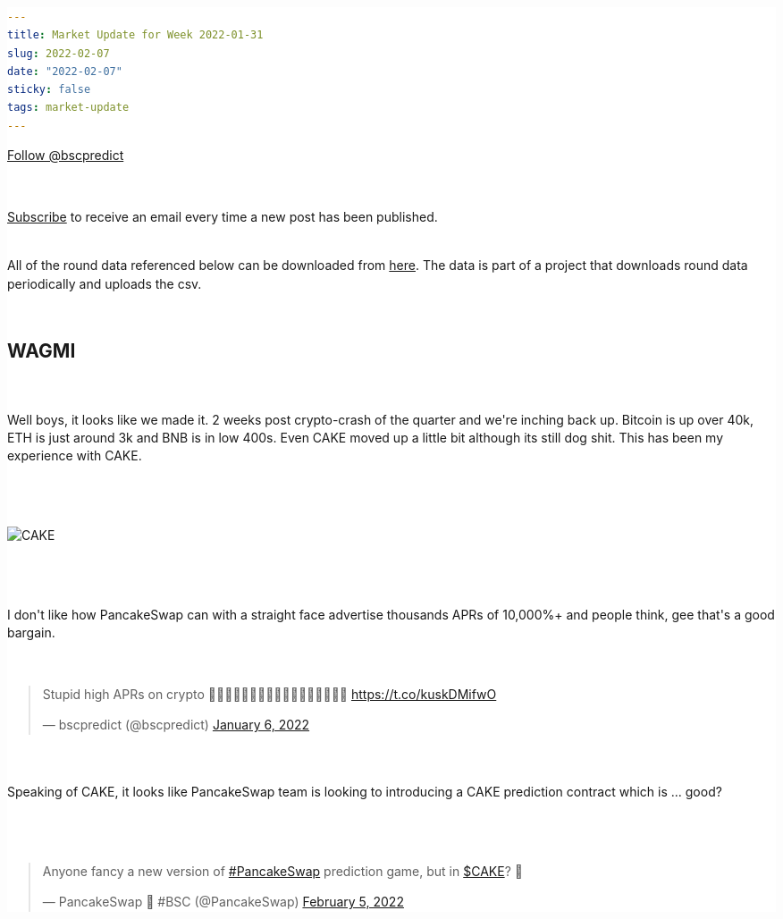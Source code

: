 ```yaml
---
title: Market Update for Week 2022-01-31
slug: 2022-02-07
date: "2022-02-07"
sticky: false
tags: market-update
---
```

<a href="https://twitter.com/bscpredict?ref_src=twsrc%5Etfw" class="twitter-follow-button" data-show-count="false">Follow @bscpredict</a><script async src="https://platform.twitter.com/widgets.js" charset="utf-8"></script>

<br/>

<a class="underline" href="https://forms.zohopublic.com/contact631/form/BSCPredictMailingList/formperma/FfjprXQKPkAZNTCcpdNfWQfMlHQvkuBkPvEldZqsUWs">Subscribe</a> to receive an email every time a new post has been published.

<br/>
All of the round data referenced below can be downloaded from <a class="underline" href="https://github.com/bsc-predict/bsc-predict-updater/tree/master/data/v2/main">here</a>. The data is part of a project that downloads round data periodically and uploads the csv.
<br/><br/>

<h2 class="text-2xl underline">WAGMI</h2>
<br/>

Well boys, it looks like we made it. 2 weeks post crypto-crash of the quarter and we're inching back up. Bitcoin is up over 40k, ETH is just around 3k and BNB is in low 400s. Even CAKE moved up a little bit although its still dog shit. This has been my experience with CAKE.

<br/><br/>

<img src="https://pbs.twimg.com/media/FK28wb3XwAIA8fQ?format=png&name=small" alt="CAKE">

<br/><br/>

I don't like how PancakeSwap can with a straight face advertise thousands APRs of 10,000%+ and people think, gee that's a good bargain.

<br/>

<blockquote class="twitter-tweet"><p lang="en" dir="ltr">Stupid high APRs on crypto 🚩🚩🚩🚩🚩🚩🚩🚩🚩🚩🚩🚩🚩🚩🚩🚩🚩 <a href="https://t.co/kuskDMifwO">https://t.co/kuskDMifwO</a></p>&mdash; bscpredict (@bscpredict) <a href="https://twitter.com/bscpredict/status/1479077063600619527?ref_src=twsrc%5Etfw">January 6, 2022</a></blockquote> <script async src="https://platform.twitter.com/widgets.js" charset="utf-8"></script> 


<br/><br/>
Speaking of CAKE, it looks like PancakeSwap team is looking to introducing a CAKE prediction contract which is ... good?

<br/><br/>

<blockquote class="twitter-tweet"><p lang="en" dir="ltr">Anyone fancy a new version of <a href="https://twitter.com/hashtag/PancakeSwap?src=hash&amp;ref_src=twsrc%5Etfw">#PancakeSwap</a> prediction game, but in <a href="https://twitter.com/search?q=%24CAKE&amp;src=ctag&amp;ref_src=twsrc%5Etfw">$CAKE</a>? 👀</p>&mdash; PancakeSwap 🥞 #BSC (@PancakeSwap) <a href="https://twitter.com/PancakeSwap/status/1489910380587798532?ref_src=twsrc%5Etfw">February 5, 2022</a></blockquote> <script async src="https://platform.twitter.com/widgets.js" charset="utf-8"></script> 
